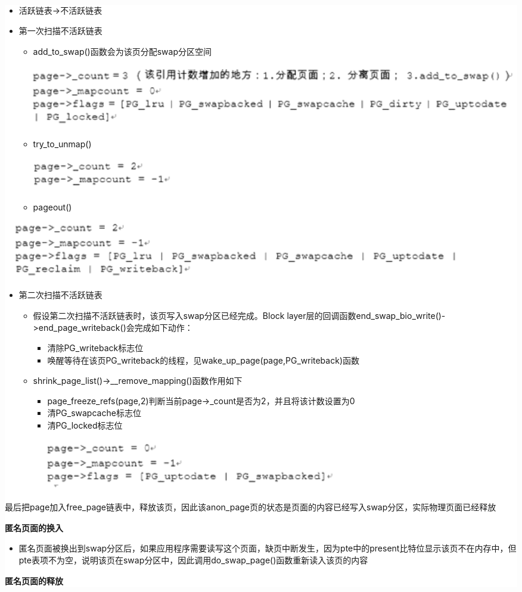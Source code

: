 - 活跃链表->不活跃链表

- 第一次扫描不活跃链表

  - add_to_swap()函数会为该页分配swap分区空间

  ![image-20250421102902811](./linux.assets/image-20250421102902811.png)

  - try_to_unmap()

  ![image-20250421102932633](./linux.assets/image-20250421102932633.png)

  - pageout()

![image-20250421102951418](./linux.assets/image-20250421102951418.png)

- 第二次扫描不活跃链表

  - 假设第二次扫描不活跃链表时，该页写入swap分区已经完成。Block layer层的回调函数end_swap_bio_write()->end_page_writeback()会完成如下动作：

    - 清除PG_writeback标志位
    - 唤醒等待在该页PG_writeback的线程，见wake_up_page(page,PG_writeback)函数

  - shrink_page_list()->__remove_mapping()函数作用如下

    - page_freeze_refs(page,2)判断当前page->_count是否为2，并且将该计数设置为0
    - 清PG_swapcache标志位
    - 清PG_locked标志位

    ![image-20250421103451567](./linux.assets/image-20250421103451567.png)

最后把page加入free_page链表中，释放该页，因此该anon_page页的状态是页面的内容已经写入swap分区，实际物理页面已经释放

**匿名页面的换入**

- 匿名页面被换出到swap分区后，如果应用程序需要读写这个页面，缺页中断发生，因为pte中的present比特位显示该页不在内存中，但pte表项不为空，说明该页在swap分区中，因此调用do_swap_page()函数重新读入该页的内容

**匿名页面的释放**
